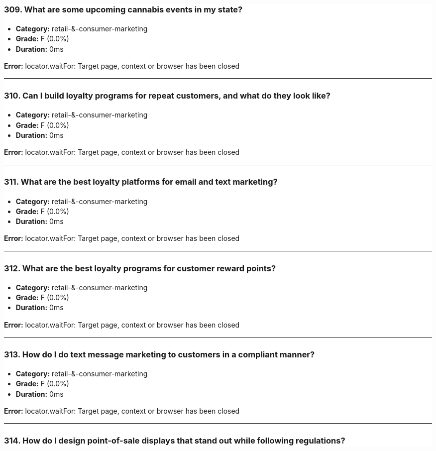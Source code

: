 ### 309. What are some upcoming cannabis events in my state?

- **Category:** retail-&-consumer-marketing
- **Grade:** F (0.0%)
- **Duration:** 0ms

**Error:** locator.waitFor: Target page, context or browser has been closed

---

### 310. Can I build loyalty programs for repeat customers, and what do they look like?

- **Category:** retail-&-consumer-marketing
- **Grade:** F (0.0%)
- **Duration:** 0ms

**Error:** locator.waitFor: Target page, context or browser has been closed

---

### 311. What are the best loyalty platforms for email and text marketing?

- **Category:** retail-&-consumer-marketing
- **Grade:** F (0.0%)
- **Duration:** 0ms

**Error:** locator.waitFor: Target page, context or browser has been closed

---

### 312. What are the best loyalty programs for customer reward points?

- **Category:** retail-&-consumer-marketing
- **Grade:** F (0.0%)
- **Duration:** 0ms

**Error:** locator.waitFor: Target page, context or browser has been closed

---

### 313. How do I do text message marketing to customers in a compliant manner?

- **Category:** retail-&-consumer-marketing
- **Grade:** F (0.0%)
- **Duration:** 0ms

**Error:** locator.waitFor: Target page, context or browser has been closed

---

### 314. How do I design point-of-sale displays that stand out while following regulations?

